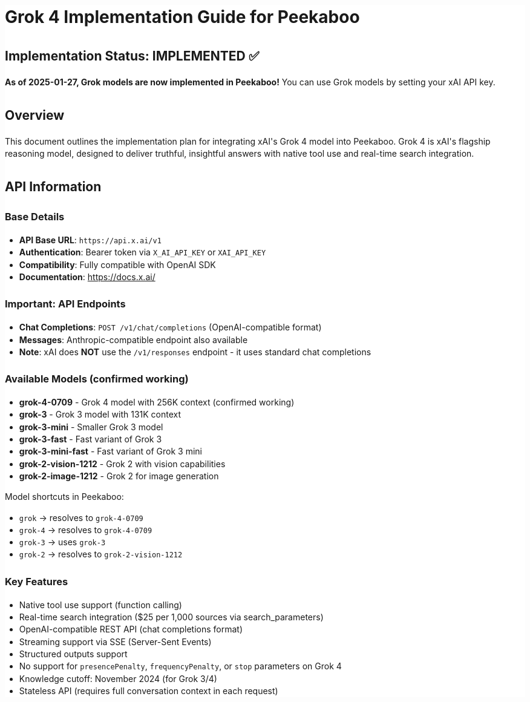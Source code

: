 # Grok 4 Implementation Guide for Peekaboo

## Implementation Status: IMPLEMENTED ✅

**As of 2025-01-27, Grok models are now implemented in Peekaboo!** You can use Grok models by setting your xAI API key.

## Overview

This document outlines the implementation plan for integrating xAI's Grok 4 model into Peekaboo. Grok 4 is xAI's flagship reasoning model, designed to deliver truthful, insightful answers with native tool use and real-time search integration.

## API Information

### Base Details
- **API Base URL**: `https://api.x.ai/v1`
- **Authentication**: Bearer token via `X_AI_API_KEY` or `XAI_API_KEY`
- **Compatibility**: Fully compatible with OpenAI SDK
- **Documentation**: https://docs.x.ai/

### Important: API Endpoints
- **Chat Completions**: `POST /v1/chat/completions` (OpenAI-compatible format)
- **Messages**: Anthropic-compatible endpoint also available
- **Note**: xAI does **NOT** use the `/v1/responses` endpoint - it uses standard chat completions

### Available Models (confirmed working)
- **grok-4-0709** - Grok 4 model with 256K context (confirmed working)
- **grok-3** - Grok 3 model with 131K context
- **grok-3-mini** - Smaller Grok 3 model
- **grok-3-fast** - Fast variant of Grok 3
- **grok-3-mini-fast** - Fast variant of Grok 3 mini
- **grok-2-vision-1212** - Grok 2 with vision capabilities
- **grok-2-image-1212** - Grok 2 for image generation

Model shortcuts in Peekaboo:
- `grok` → resolves to `grok-4-0709`
- `grok-4` → resolves to `grok-4-0709`
- `grok-3` → uses `grok-3`
- `grok-2` → resolves to `grok-2-vision-1212`

### Key Features
- Native tool use support (function calling)
- Real-time search integration ($25 per 1,000 sources via search_parameters)
- OpenAI-compatible REST API (chat completions format)
- Streaming support via SSE (Server-Sent Events)
- Structured outputs support
- No support for `presencePenalty`, `frequencyPenalty`, or `stop` parameters on Grok 4
- Knowledge cutoff: November 2024 (for Grok 3/4)
- Stateless API (requires full conversation context in each request)
